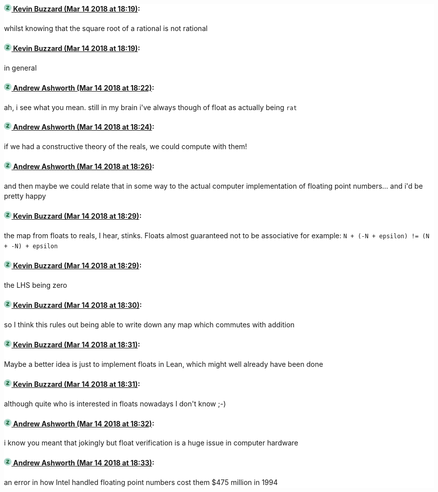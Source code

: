 #### [![Click to go to Zulip](../../assets/img/zulip2.png) Kevin Buzzard (Mar 14 2018 at 18:19)](https://leanprover.zulipchat.com/#narrow/stream/113488-general/topic/Implicit%20constant-type%20scope/near/123712095):
whilst knowing that the square root of a rational is not rational

#### [![Click to go to Zulip](../../assets/img/zulip2.png) Kevin Buzzard (Mar 14 2018 at 18:19)](https://leanprover.zulipchat.com/#narrow/stream/113488-general/topic/Implicit%20constant-type%20scope/near/123712097):
in general

#### [![Click to go to Zulip](../../assets/img/zulip2.png) Andrew Ashworth (Mar 14 2018 at 18:22)](https://leanprover.zulipchat.com/#narrow/stream/113488-general/topic/Implicit%20constant-type%20scope/near/123712250):
ah, i see what you mean. still in my brain i've always though of float as actually being `rat`

#### [![Click to go to Zulip](../../assets/img/zulip2.png) Andrew Ashworth (Mar 14 2018 at 18:24)](https://leanprover.zulipchat.com/#narrow/stream/113488-general/topic/Implicit%20constant-type%20scope/near/123712361):
if we had a constructive theory of the reals, we could compute with them!

#### [![Click to go to Zulip](../../assets/img/zulip2.png) Andrew Ashworth (Mar 14 2018 at 18:26)](https://leanprover.zulipchat.com/#narrow/stream/113488-general/topic/Implicit%20constant-type%20scope/near/123712462):
and then maybe we could relate that in some way to the actual computer implementation of floating point numbers... and i'd be pretty happy

#### [![Click to go to Zulip](../../assets/img/zulip2.png) Kevin Buzzard (Mar 14 2018 at 18:29)](https://leanprover.zulipchat.com/#narrow/stream/113488-general/topic/Implicit%20constant-type%20scope/near/123712589):
the map from floats to reals, I hear, stinks. Floats almost guaranteed not to be associative for example: `N + (-N + epsilon) != (N + -N) + epsilon`

#### [![Click to go to Zulip](../../assets/img/zulip2.png) Kevin Buzzard (Mar 14 2018 at 18:29)](https://leanprover.zulipchat.com/#narrow/stream/113488-general/topic/Implicit%20constant-type%20scope/near/123712590):
the LHS being zero

#### [![Click to go to Zulip](../../assets/img/zulip2.png) Kevin Buzzard (Mar 14 2018 at 18:30)](https://leanprover.zulipchat.com/#narrow/stream/113488-general/topic/Implicit%20constant-type%20scope/near/123712648):
so I think this rules out being able to write down any map which commutes with addition

#### [![Click to go to Zulip](../../assets/img/zulip2.png) Kevin Buzzard (Mar 14 2018 at 18:31)](https://leanprover.zulipchat.com/#narrow/stream/113488-general/topic/Implicit%20constant-type%20scope/near/123712667):
Maybe a better idea is just to implement floats in Lean, which might well already have been done

#### [![Click to go to Zulip](../../assets/img/zulip2.png) Kevin Buzzard (Mar 14 2018 at 18:31)](https://leanprover.zulipchat.com/#narrow/stream/113488-general/topic/Implicit%20constant-type%20scope/near/123712676):
although quite who is interested in floats nowadays I don't know ;-)

#### [![Click to go to Zulip](../../assets/img/zulip2.png) Andrew Ashworth (Mar 14 2018 at 18:32)](https://leanprover.zulipchat.com/#narrow/stream/113488-general/topic/Implicit%20constant-type%20scope/near/123712729):
i know you meant that jokingly but float verification is a huge issue in computer hardware

#### [![Click to go to Zulip](../../assets/img/zulip2.png) Andrew Ashworth (Mar 14 2018 at 18:33)](https://leanprover.zulipchat.com/#narrow/stream/113488-general/topic/Implicit%20constant-type%20scope/near/123712746):
an error in how Intel handled floating point numbers cost them $475 million in 1994
